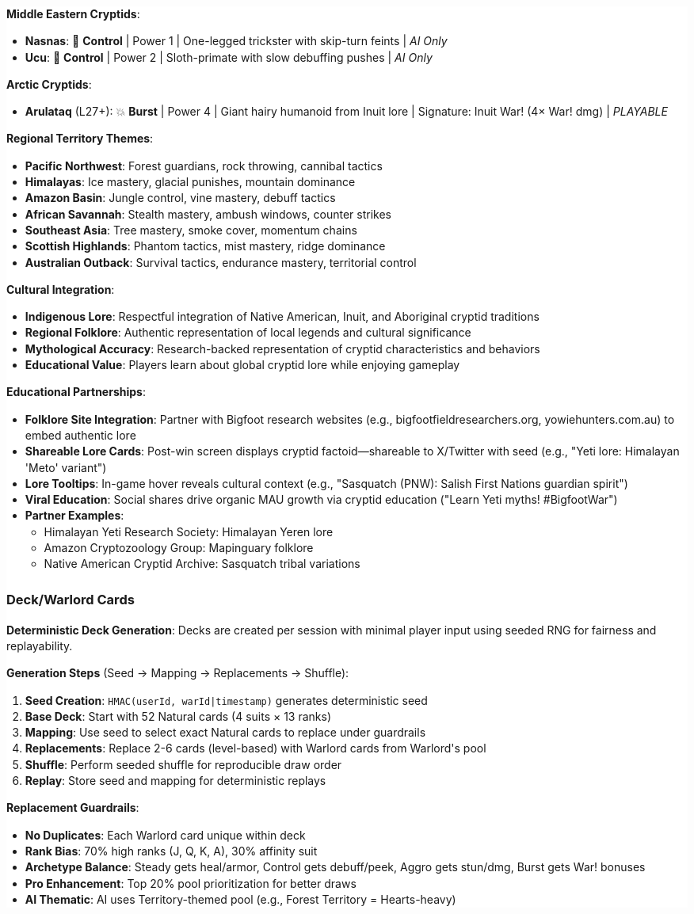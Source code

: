 **Middle Eastern Cryptids**:
- **Nasnas**: 🎯 **Control** | Power 1 | One-legged trickster with skip-turn feints | *AI Only*
- **Ucu**: 🎯 **Control** | Power 2 | Sloth-primate with slow debuffing pushes | *AI Only*

**Arctic Cryptids**:
- **Arulataq** (L27+): 💥 **Burst** | Power 4 | Giant hairy humanoid from Inuit lore | Signature: Inuit War! (4× War! dmg) | *PLAYABLE*

**Regional Territory Themes**:
- **Pacific Northwest**: Forest guardians, rock throwing, cannibal tactics
- **Himalayas**: Ice mastery, glacial punishes, mountain dominance
- **Amazon Basin**: Jungle control, vine mastery, debuff tactics
- **African Savannah**: Stealth mastery, ambush windows, counter strikes
- **Southeast Asia**: Tree mastery, smoke cover, momentum chains
- **Scottish Highlands**: Phantom tactics, mist mastery, ridge dominance
- **Australian Outback**: Survival tactics, endurance mastery, territorial control

**Cultural Integration**:
- **Indigenous Lore**: Respectful integration of Native American, Inuit, and Aboriginal cryptid traditions
- **Regional Folklore**: Authentic representation of local legends and cultural significance
- **Mythological Accuracy**: Research-backed representation of cryptid characteristics and behaviors
- **Educational Value**: Players learn about global cryptid lore while enjoying gameplay

**Educational Partnerships**:
- **Folklore Site Integration**: Partner with Bigfoot research websites (e.g., bigfootfieldresearchers.org, yowiehunters.com.au) to embed authentic lore
- **Shareable Lore Cards**: Post-win screen displays cryptid factoid—shareable to X/Twitter with seed (e.g., "Yeti lore: Himalayan 'Meto' variant")
- **Lore Tooltips**: In-game hover reveals cultural context (e.g., "Sasquatch (PNW): Salish First Nations guardian spirit")
- **Viral Education**: Social shares drive organic MAU growth via cryptid education ("Learn Yeti myths! #BigfootWar")
- **Partner Examples**:
  - Himalayan Yeti Research Society: Himalayan Yeren lore
  - Amazon Cryptozoology Group: Mapinguary folklore
  - Native American Cryptid Archive: Sasquatch tribal variations

### Deck/Warlord Cards

**Deterministic Deck Generation**: Decks are created per session with minimal player input using seeded RNG for fairness and replayability.

**Generation Steps** (Seed → Mapping → Replacements → Shuffle):
1. **Seed Creation**: `HMAC(userId, warId|timestamp)` generates deterministic seed
2. **Base Deck**: Start with 52 Natural cards (4 suits × 13 ranks)
3. **Mapping**: Use seed to select exact Natural cards to replace under guardrails
4. **Replacements**: Replace 2-6 cards (level-based) with Warlord cards from Warlord's pool
5. **Shuffle**: Perform seeded shuffle for reproducible draw order
6. **Replay**: Store seed and mapping for deterministic replays

**Replacement Guardrails**:
- **No Duplicates**: Each Warlord card unique within deck
- **Rank Bias**: 70% high ranks (J, Q, K, A), 30% affinity suit
- **Archetype Balance**: Steady gets heal/armor, Control gets debuff/peek, Aggro gets stun/dmg, Burst gets War! bonuses
- **Pro Enhancement**: Top 20% pool prioritization for better draws
- **AI Thematic**: AI uses Territory-themed pool (e.g., Forest Territory = Hearts-heavy)
